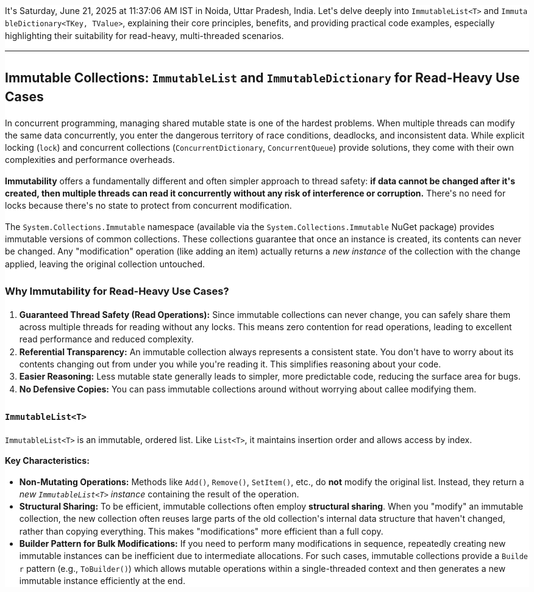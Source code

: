 It's Saturday, June 21, 2025 at 11:37:06 AM IST in Noida, Uttar Pradesh, India. Let's delve deeply into `ImmutableList<T>` and `ImmutableDictionary<TKey, TValue>`, explaining their core principles, benefits, and providing practical code examples, especially highlighting their suitability for read-heavy, multi-threaded scenarios.

-----

## Immutable Collections: `ImmutableList` and `ImmutableDictionary` for Read-Heavy Use Cases

In concurrent programming, managing shared mutable state is one of the hardest problems. When multiple threads can modify the same data concurrently, you enter the dangerous territory of race conditions, deadlocks, and inconsistent data. While explicit locking (`lock`) and concurrent collections (`ConcurrentDictionary`, `ConcurrentQueue`) provide solutions, they come with their own complexities and performance overheads.

**Immutability** offers a fundamentally different and often simpler approach to thread safety: **if data cannot be changed after it's created, then multiple threads can read it concurrently without any risk of interference or corruption.** There's no need for locks because there's no state to protect from concurrent modification.

The `System.Collections.Immutable` namespace (available via the `System.Collections.Immutable` NuGet package) provides immutable versions of common collections. These collections guarantee that once an instance is created, its contents can never be changed. Any "modification" operation (like adding an item) actually returns a *new instance* of the collection with the change applied, leaving the original collection untouched.

### Why Immutability for Read-Heavy Use Cases?

1.  **Guaranteed Thread Safety (Read Operations):** Since immutable collections can never change, you can safely share them across multiple threads for reading without any locks. This means zero contention for read operations, leading to excellent read performance and reduced complexity.
2.  **Referential Transparency:** An immutable collection always represents a consistent state. You don't have to worry about its contents changing out from under you while you're reading it. This simplifies reasoning about your code.
3.  **Easier Reasoning:** Less mutable state generally leads to simpler, more predictable code, reducing the surface area for bugs.
4.  **No Defensive Copies:** You can pass immutable collections around without worrying about callee modifying them.

### `ImmutableList<T>`

`ImmutableList<T>` is an immutable, ordered list. Like `List<T>`, it maintains insertion order and allows access by index.

**Key Characteristics:**

  * **Non-Mutating Operations:** Methods like `Add()`, `Remove()`, `SetItem()`, etc., do **not** modify the original list. Instead, they return a *new `ImmutableList<T>` instance* containing the result of the operation.
  * **Structural Sharing:** To be efficient, immutable collections often employ **structural sharing**. When you "modify" an immutable collection, the new collection often reuses large parts of the old collection's internal data structure that haven't changed, rather than copying everything. This makes "modifications" more efficient than a full copy.
  * **Builder Pattern for Bulk Modifications:** If you need to perform many modifications in sequence, repeatedly creating new immutable instances can be inefficient due to intermediate allocations. For such cases, immutable collections provide a `Builder` pattern (e.g., `ToBuilder()`) which allows mutable operations within a single-threaded context and then generates a new immutable instance efficiently at the end.
